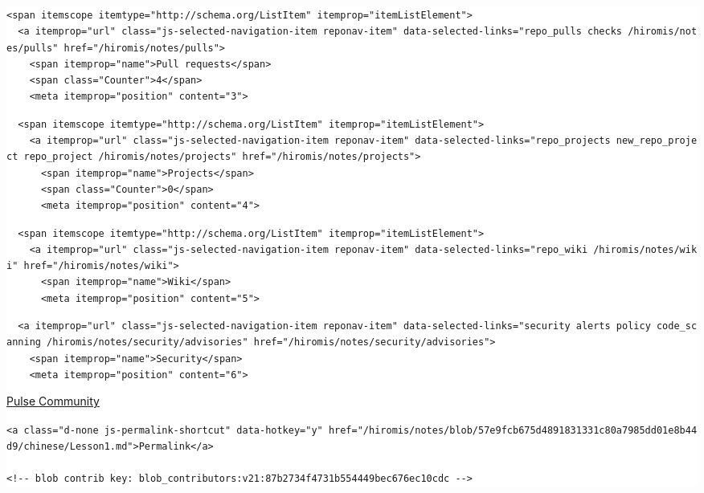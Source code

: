    <span itemscope itemtype="http://schema.org/ListItem" itemprop="itemListElement">
      <a itemprop="url" class="js-selected-navigation-item reponav-item" data-selected-links="repo_pulls checks /hiromis/notes/pulls" href="/hiromis/notes/pulls">
        <span itemprop="name">Pull requests</span>
        <span class="Counter">4</span>
        <meta itemprop="position" content="3">
</a>    </span>

      <span itemscope itemtype="http://schema.org/ListItem" itemprop="itemListElement">
        <a itemprop="url" class="js-selected-navigation-item reponav-item" data-selected-links="repo_projects new_repo_project repo_project /hiromis/notes/projects" href="/hiromis/notes/projects">
          <span itemprop="name">Projects</span>
          <span class="Counter">0</span>
          <meta itemprop="position" content="4">
</a>      </span>

      <span itemscope itemtype="http://schema.org/ListItem" itemprop="itemListElement">
        <a itemprop="url" class="js-selected-navigation-item reponav-item" data-selected-links="repo_wiki /hiromis/notes/wiki" href="/hiromis/notes/wiki">
          <span itemprop="name">Wiki</span>
          <meta itemprop="position" content="5">
</a>      </span>

      <a itemprop="url" class="js-selected-navigation-item reponav-item" data-selected-links="security alerts policy code_scanning /hiromis/notes/security/advisories" href="/hiromis/notes/security/advisories">
        <span itemprop="name">Security</span>
        <meta itemprop="position" content="6">
</a>
      <a class="js-selected-navigation-item reponav-item" data-selected-links="pulse /hiromis/notes/pulse" href="/hiromis/notes/pulse">
        Pulse
</a>
      <span itemscope itemtype="http://schema.org/ListItem" itemprop="itemListElement">
        <a itemprop="url" class="js-selected-navigation-item reponav-item" data-selected-links="community /hiromis/notes/community" href="/hiromis/notes/community">
          Community
</a>      </span>

  </nav>
</div>


  </div>
<div class="container-lg clearfix new-discussion-timeline experiment-repo-nav  p-responsive">
  <div class="repository-content ">

    
    


  


    <a class="d-none js-permalink-shortcut" data-hotkey="y" href="/hiromis/notes/blob/57e9fcb675d4891831331c80a7985dd01e8b44d9/chinese/Lesson1.md">Permalink</a>

    <!-- blob contrib key: blob_contributors:v21:87b2734f4731b554449bec676ec10cdc -->
      